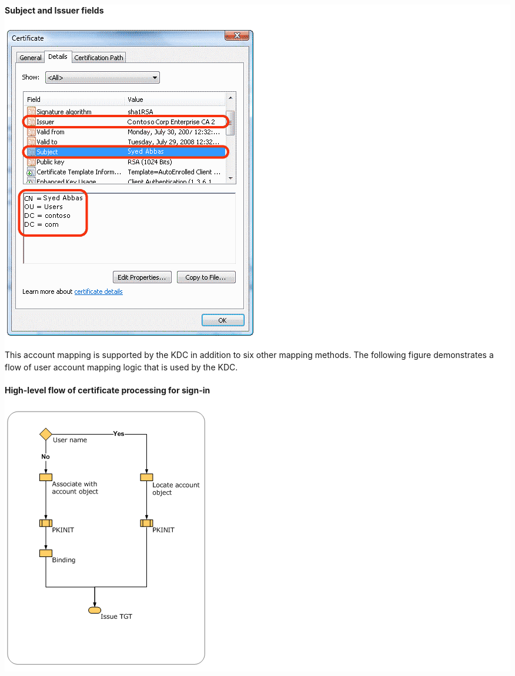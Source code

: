 #### Subject and Issuer fields

![Subject and Issuer fields.](images/sc-image405.png)

This account mapping is supported by the KDC in addition to six other mapping methods. The following figure demonstrates a flow of user account mapping logic that is used by the KDC.

#### High-level flow of certificate processing for sign-in

![High-level flow of certificate processing for sign-in.](images/sc-image406.png)
